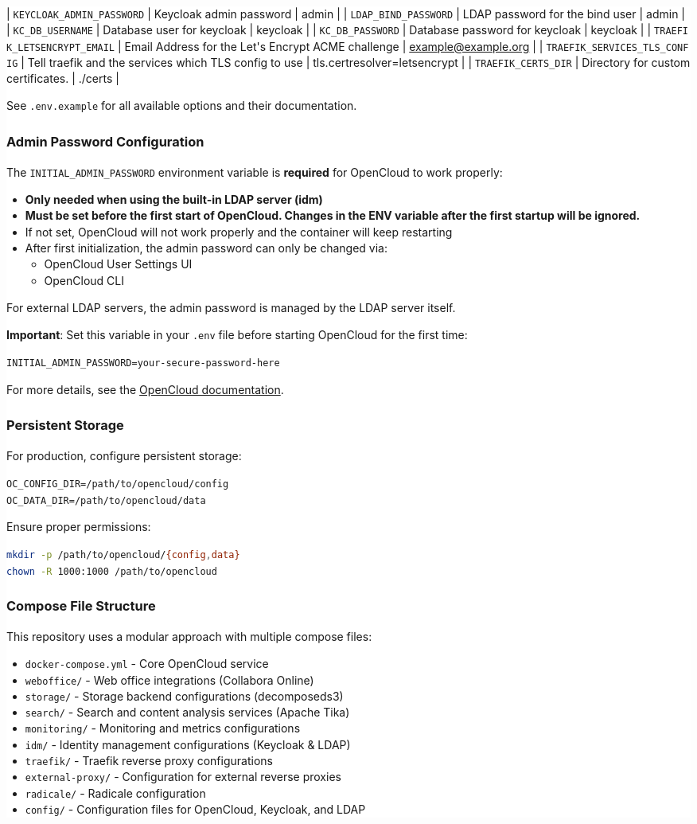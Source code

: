 | `KEYCLOAK_ADMIN_PASSWORD`     | Keycloak admin password                               | admin                        |
| `LDAP_BIND_PASSWORD`          | LDAP password for the bind user                       | admin                        |
| `KC_DB_USERNAME`              | Database user for keycloak                            | keycloak                     |
| `KC_DB_PASSWORD`              | Database password for keycloak                        | keycloak                     |
| `TRAEFIK_LETSENCRYPT_EMAIL`   | Email Address for the Let's Encrypt ACME challenge    | example@example.org          |
| `TRAEFIK_SERVICES_TLS_CONFIG` | Tell traefik and the services which TLS config to use | tls.certresolver=letsencrypt |
| `TRAEFIK_CERTS_DIR`           | Directory for custom certificates.                    | ./certs                      |

See `.env.example` for all available options and their documentation.

### Admin Password Configuration

The `INITIAL_ADMIN_PASSWORD` environment variable is **required** for OpenCloud to work properly:

- **Only needed when using the built-in LDAP server (idm)**
- **Must be set before the first start of OpenCloud. Changes in the ENV variable after the first startup will be ignored.**
- If not set, OpenCloud will not work properly and the container will keep restarting
- After first initialization, the admin password can only be changed via:
  - OpenCloud User Settings UI
  - OpenCloud CLI

For external LDAP servers, the admin password is managed by the LDAP server itself.

**Important**: Set this variable in your `.env` file before starting OpenCloud for the first time:
```
INITIAL_ADMIN_PASSWORD=your-secure-password-here
```

For more details, see the [OpenCloud documentation](https://docs.opencloud.eu/docs/admin/resources/common-issues#-change-admin-password-set-in-env).

### Persistent Storage

For production, configure persistent storage:

```
OC_CONFIG_DIR=/path/to/opencloud/config
OC_DATA_DIR=/path/to/opencloud/data
```

Ensure proper permissions:
```bash
mkdir -p /path/to/opencloud/{config,data}
chown -R 1000:1000 /path/to/opencloud
```

### Compose File Structure

This repository uses a modular approach with multiple compose files:

- `docker-compose.yml` - Core OpenCloud service
- `weboffice/` - Web office integrations (Collabora Online)
- `storage/` - Storage backend configurations (decomposeds3)
- `search/` - Search and content analysis services (Apache Tika)
- `monitoring/` - Monitoring and metrics configurations
- `idm/` - Identity management configurations (Keycloak & LDAP)
- `traefik/` - Traefik reverse proxy configurations
- `external-proxy/` - Configuration for external reverse proxies
- `radicale/` - Radicale configuration
- `config/` - Configuration files for OpenCloud, Keycloak, and LDAP
